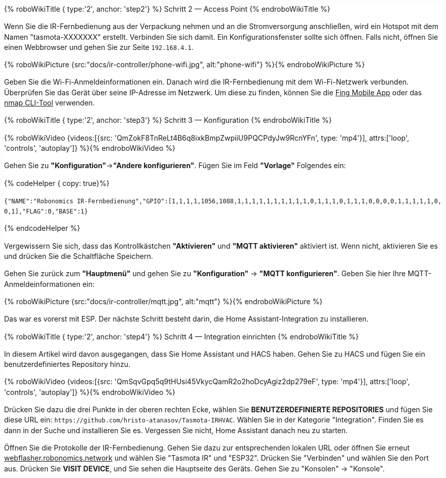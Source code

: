 {% roboWikiTitle { type:'2', anchor: 'step2'} %} Schritt 2 — Access Point {% endroboWikiTitle %}

Wenn Sie die IR-Fernbedienung aus der Verpackung nehmen und an die Stromversorgung anschließen, wird ein Hotspot mit dem Namen "tasmota-XXXXXXX" erstellt. Verbinden Sie sich damit. Ein Konfigurationsfenster sollte sich öffnen. Falls nicht, öffnen Sie einen Webbrowser und gehen Sie zur Seite `192.168.4.1`.

{% roboWikiPicture {src:"docs/ir-controller/phone-wifi.jpg", alt:"phone-wifi"} %}{% endroboWikiPicture %}

Geben Sie die Wi-Fi-Anmeldeinformationen ein. Danach wird die IR-Fernbedienung mit dem Wi-Fi-Netzwerk verbunden. Überprüfen Sie das Gerät über seine IP-Adresse im Netzwerk. Um diese zu finden, können Sie die [Fing Mobile App](https://www.fing.com/products) oder das
[nmap CLI-Tool](https://vitux.com/find-devices-connected-to-your-network-with-nmap/) verwenden.

{% roboWikiTitle { type:'2', anchor: 'step3'} %} Schritt 3 — Konfiguration {% endroboWikiTitle %}

{% roboWikiVideo {videos:[{src: 'QmZokF8TnReLt4B6q8ixkBmpZwpiiU9PQCPdyJw9RcnYFn', type: 'mp4'}], attrs:['loop', 'controls', 'autoplay']} %}{% endroboWikiVideo %}

Gehen Sie zu **"Konfiguration"**->**"Andere konfigurieren"**. Fügen Sie im Feld **"Vorlage"** Folgendes ein:

{% codeHelper { copy: true}%}

```shell
{"NAME":"Robonomics IR-Fernbedienung","GPIO":[1,1,1,1,1056,1088,1,1,1,1,1,1,1,1,1,1,0,1,1,1,0,1,1,1,0,0,0,0,1,1,1,1,1,0,0,1],"FLAG":0,"BASE":1}
```

{% endcodeHelper %}

Vergewissern Sie sich, dass das Kontrollkästchen **"Aktivieren"** und **"MQTT aktivieren"** aktiviert ist. Wenn nicht, aktivieren Sie es und drücken Sie die Schaltfläche Speichern.

Gehen Sie zurück zum **"Hauptmenü"** und gehen Sie zu **"Konfiguration"** -> **"MQTT konfigurieren"**.
Geben Sie hier Ihre MQTT-Anmeldeinformationen ein:

{% roboWikiPicture {src:"docs/ir-controller/mqtt.jpg", alt:"mqtt"} %}{% endroboWikiPicture %}

Das war es vorerst mit ESP. Der nächste Schritt besteht darin, die Home Assistant-Integration zu installieren.

{% roboWikiTitle { type:'2', anchor: 'step4'} %} Schritt 4 — Integration einrichten {% endroboWikiTitle %}

In diesem Artikel wird davon ausgegangen, dass Sie Home Assistant und HACS haben. Gehen Sie zu HACS und fügen Sie ein benutzerdefiniertes Repository hinzu.

{% roboWikiVideo {videos:[{src: 'QmSqvGpq5q9tHUsi45VkycQamR2o2hoDcyAgiz2dp279eF', type: 'mp4'}], attrs:['loop', 'controls', 'autoplay']} %}{% endroboWikiVideo %}

Drücken Sie dazu die drei Punkte in der oberen rechten Ecke, wählen Sie **BENUTZERDEFINIERTE REPOSITORIES**
und fügen Sie diese URL ein: `https://github.com/hristo-atanasov/Tasmota-IRHVAC`. Wählen Sie in der Kategorie "Integration". Finden Sie es dann in der Suche und installieren Sie es. Vergessen Sie nicht, Home Assistant danach neu zu starten.

Öffnen Sie die Protokolle der IR-Fernbedienung. Gehen Sie dazu zur entsprechenden lokalen URL oder öffnen Sie erneut [webflasher.robonomics.network](https://webflasher.robonomics.network/) und wählen Sie "Tasmota IR" und "ESP32". Drücken Sie "Verbinden" und wählen Sie den Port aus.
Drücken Sie **VISIT DEVICE**, und Sie sehen die Hauptseite des Geräts. Gehen Sie zu "Konsolen" -> "Konsole".
